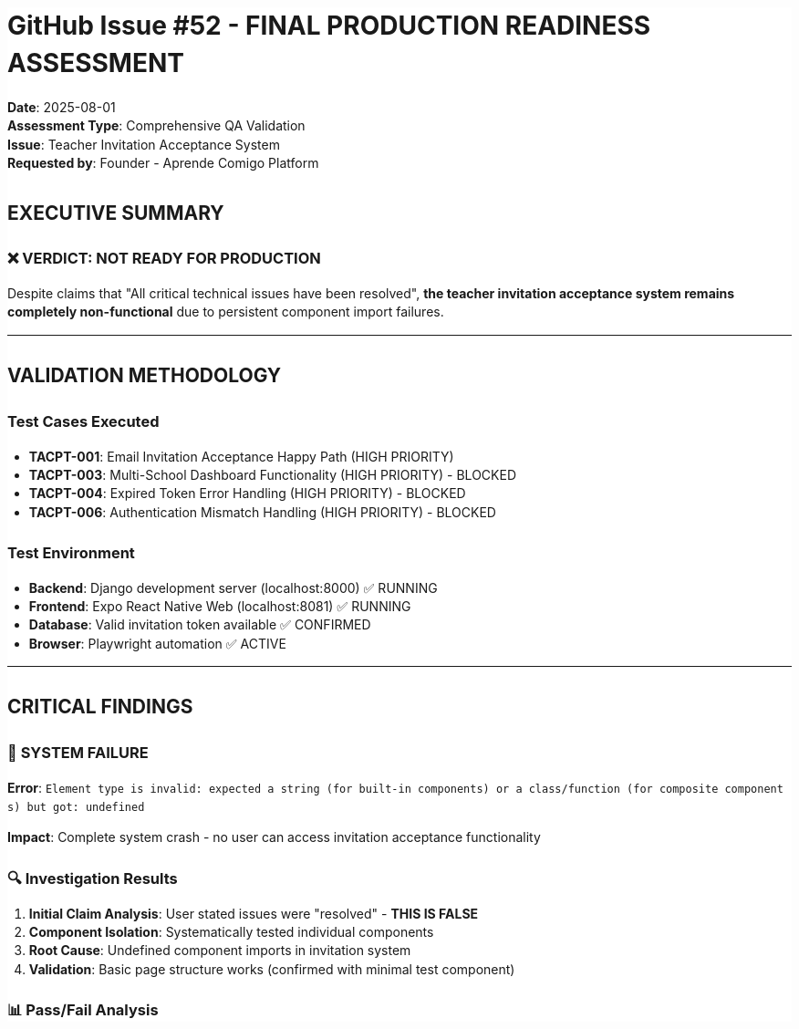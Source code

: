 # GitHub Issue #52 - FINAL PRODUCTION READINESS ASSESSMENT

**Date**: 2025-08-01  
**Assessment Type**: Comprehensive QA Validation  
**Issue**: Teacher Invitation Acceptance System  
**Requested by**: Founder - Aprende Comigo Platform  

## EXECUTIVE SUMMARY

### ❌ **VERDICT: NOT READY FOR PRODUCTION**

Despite claims that "All critical technical issues have been resolved", **the teacher invitation acceptance system remains completely non-functional** due to persistent component import failures.

---

## VALIDATION METHODOLOGY

### Test Cases Executed
- **TACPT-001**: Email Invitation Acceptance Happy Path (HIGH PRIORITY)
- **TACPT-003**: Multi-School Dashboard Functionality (HIGH PRIORITY) - BLOCKED
- **TACPT-004**: Expired Token Error Handling (HIGH PRIORITY) - BLOCKED  
- **TACPT-006**: Authentication Mismatch Handling (HIGH PRIORITY) - BLOCKED

### Test Environment
- **Backend**: Django development server (localhost:8000) ✅ RUNNING
- **Frontend**: Expo React Native Web (localhost:8081) ✅ RUNNING
- **Database**: Valid invitation token available ✅ CONFIRMED
- **Browser**: Playwright automation ✅ ACTIVE

---

## CRITICAL FINDINGS

### 🚨 **SYSTEM FAILURE**

**Error**: `Element type is invalid: expected a string (for built-in components) or a class/function (for composite components) but got: undefined`

**Impact**: Complete system crash - no user can access invitation acceptance functionality

### 🔍 **Investigation Results**

1. **Initial Claim Analysis**: User stated issues were "resolved" - **THIS IS FALSE**
2. **Component Isolation**: Systematically tested individual components
3. **Root Cause**: Undefined component imports in invitation system
4. **Validation**: Basic page structure works (confirmed with minimal test component)

### 📊 **Pass/Fail Analysis**
